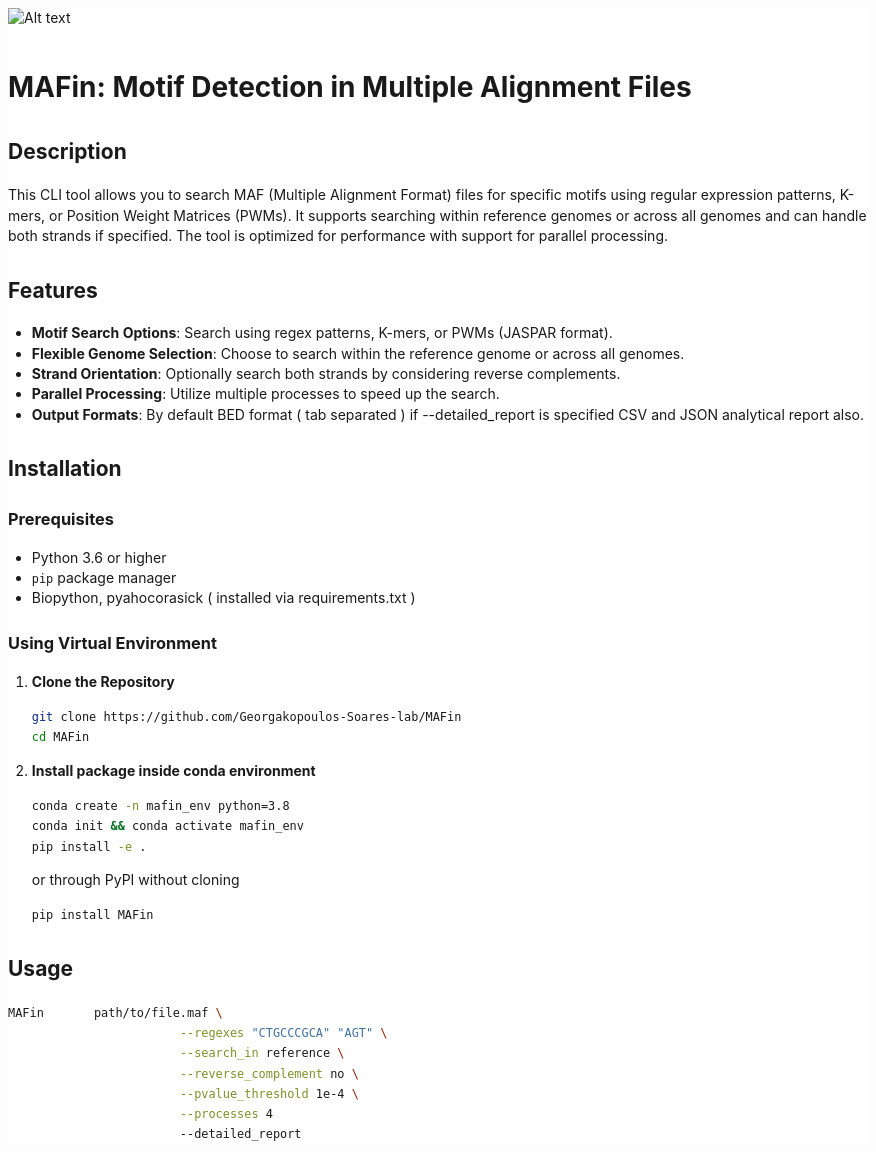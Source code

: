 
![Alt text](https://i.postimg.cc/V5QnxMWp/logo-no-background.png "")

# MAFin: Motif Detection in Multiple Alignment Files

## Description

This CLI tool allows you to search MAF (Multiple Alignment Format) files for specific motifs using regular expression patterns, K-mers, or Position Weight Matrices (PWMs). It supports searching within reference genomes or across all genomes and can handle both strands if specified. The tool is optimized for performance with support for parallel processing.

## Features

- **Motif Search Options**: Search using regex patterns, K-mers, or PWMs (JASPAR format).
- **Flexible Genome Selection**: Choose to search within the reference genome or across all genomes.
- **Strand Orientation**: Optionally search both strands by considering reverse complements.
- **Parallel Processing**: Utilize multiple processes to speed up the search.
- **Output Formats**: By  default BED format ( tab separated ) if --detailed_report is specified CSV and JSON analytical report also.

## Installation

### Prerequisites

- Python 3.6 or higher
- `pip` package manager
-  Biopython, pyahocorasick ( installed via requirements.txt )

### Using Virtual Environment

1. **Clone the Repository**

   ```bash
   git clone https://github.com/Georgakopoulos-Soares-lab/MAFin
   cd MAFin
    ```

2. **Install package inside conda environment**
   ```bash
   conda create -n mafin_env python=3.8
   conda init && conda activate mafin_env
   pip install -e .
   ```
   or through PyPI without cloning
   ```bash
   pip install MAFin   
   ```

## Usage
   ```bash
   MAFin       path/to/file.maf \
                           --regexes "CTGCCCGCA" "AGT" \
                           --search_in reference \
                           --reverse_complement no \
                           --pvalue_threshold 1e-4 \
                           --processes 4
                           --detailed_report
   ```
